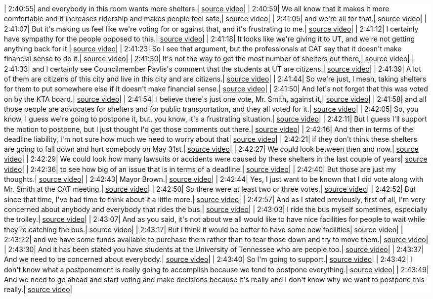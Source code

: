 | 2:40:55| and everybody in this room wants more shelters.| [source video](https://archive.org/details/citycouncilr265130514?start=9655)|
| 2:40:59| We all know that it makes it more comfortable and it increases ridership and makes people feel safe,| [source video](https://archive.org/details/citycouncilr265130514?start=9659)|
| 2:41:05| and we're all for that.| [source video](https://archive.org/details/citycouncilr265130514?start=9665)|
| 2:41:07| But it's making us feel like we're voting for or against that, and it's frustrating to me.| [source video](https://archive.org/details/citycouncilr265130514?start=9667)|
| 2:41:12| I certainly have sympathy for the people opposed to this.| [source video](https://archive.org/details/citycouncilr265130514?start=9672)|
| 2:41:18| It looks like we're giving it to UT, and we're not getting anything back for it.| [source video](https://archive.org/details/citycouncilr265130514?start=9678)|
| 2:41:23| So I see that argument, but the professionals at CAT say that it doesn't make financial sense to do it.| [source video](https://archive.org/details/citycouncilr265130514?start=9683)|
| 2:41:30| It's not the way to get the most number of shelters out there,| [source video](https://archive.org/details/citycouncilr265130514?start=9690)|
| 2:41:33| and I certainly see Councilmember Pavlis's comment that the students at UT are citizens.| [source video](https://archive.org/details/citycouncilr265130514?start=9693)|
| 2:41:39| A lot of them are citizens of this city and live in this city and are citizens.| [source video](https://archive.org/details/citycouncilr265130514?start=9699)|
| 2:41:44| So we're just, I mean, taking shelters for them to put somewhere else if it doesn't make financial sense.| [source video](https://archive.org/details/citycouncilr265130514?start=9704)|
| 2:41:50| And let's not forget that this was voted on by the KTA board.| [source video](https://archive.org/details/citycouncilr265130514?start=9710)|
| 2:41:54| I believe there's just one vote, Mr. Smith, against it,| [source video](https://archive.org/details/citycouncilr265130514?start=9714)|
| 2:41:58| and all those people are advocates for shelters and for public transportation, and they all voted for it.| [source video](https://archive.org/details/citycouncilr265130514?start=9718)|
| 2:42:05| So, you know, I guess we're going to postpone it, but, you know, it's a frustrating situation.| [source video](https://archive.org/details/citycouncilr265130514?start=9725)|
| 2:42:11| But I guess I'll support the motion to postpone, but I just thought I'd get those comments out there.| [source video](https://archive.org/details/citycouncilr265130514?start=9731)|
| 2:42:16| And then in terms of the deadline liability, I'm not sure how much we need to worry about that| [source video](https://archive.org/details/citycouncilr265130514?start=9736)|
| 2:42:21| if they don't think these shelters are going to fall down and hurt somebody on May 31st.| [source video](https://archive.org/details/citycouncilr265130514?start=9741)|
| 2:42:27| We could look between then and now.| [source video](https://archive.org/details/citycouncilr265130514?start=9747)|
| 2:42:29| We could look how many lawsuits or accidents were caused by these shelters in the last couple of years| [source video](https://archive.org/details/citycouncilr265130514?start=9749)|
| 2:42:36| to see how big of an issue that is in terms of a deadline.| [source video](https://archive.org/details/citycouncilr265130514?start=9756)|
| 2:42:40| But those are just my thoughts.| [source video](https://archive.org/details/citycouncilr265130514?start=9760)|
| 2:42:43| Mayor Brown.| [source video](https://archive.org/details/citycouncilr265130514?start=9763)|
| 2:42:44| Yes, I just want to be known that I did vote along with Mr. Smith at the CAT meeting.| [source video](https://archive.org/details/citycouncilr265130514?start=9764)|
| 2:42:50| So there were at least two or three votes.| [source video](https://archive.org/details/citycouncilr265130514?start=9770)|
| 2:42:52| But since that time, I've had time to think about it a little more.| [source video](https://archive.org/details/citycouncilr265130514?start=9772)|
| 2:42:57| And as I stated previously, first of all, I'm very concerned about anybody and everybody that rides the bus.| [source video](https://archive.org/details/citycouncilr265130514?start=9777)|
| 2:43:03| I ride the bus myself sometimes, especially the trolley.| [source video](https://archive.org/details/citycouncilr265130514?start=9783)|
| 2:43:07| And as you said, it's not about we all would like to have nice facilities for people to wait while they're catching the bus.| [source video](https://archive.org/details/citycouncilr265130514?start=9787)|
| 2:43:17| But I think it would be better to have some new facilities| [source video](https://archive.org/details/citycouncilr265130514?start=9797)|
| 2:43:22| and we have some funds available to purchase them rather than to tear those down and try to move them.| [source video](https://archive.org/details/citycouncilr265130514?start=9802)|
| 2:43:30| And it has been stated you have students at the University of Tennessee who are people too.| [source video](https://archive.org/details/citycouncilr265130514?start=9810)|
| 2:43:37| And we need to be concerned about everybody.| [source video](https://archive.org/details/citycouncilr265130514?start=9817)|
| 2:43:40| So I'm going to support.| [source video](https://archive.org/details/citycouncilr265130514?start=9820)|
| 2:43:42| I don't know what a postponement is really going to accomplish because we tend to postpone everything.| [source video](https://archive.org/details/citycouncilr265130514?start=9822)|
| 2:43:49| And we need to go ahead and start voting and make decisions because it's really and I don't know why we want to postpone this really.| [source video](https://archive.org/details/citycouncilr265130514?start=9829)|